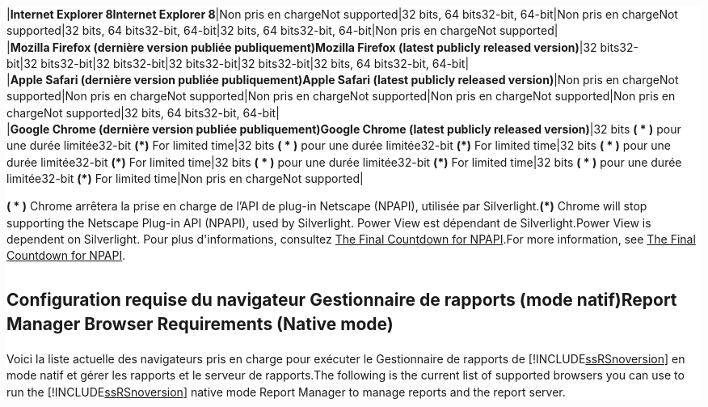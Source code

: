 |<span data-ttu-id="e799a-218">**Internet Explorer 8**</span><span class="sxs-lookup"><span data-stu-id="e799a-218">**Internet Explorer 8**</span></span>|<span data-ttu-id="e799a-219">Non pris en charge</span><span class="sxs-lookup"><span data-stu-id="e799a-219">Not supported</span></span>|<span data-ttu-id="e799a-220">32 bits, 64 bits</span><span class="sxs-lookup"><span data-stu-id="e799a-220">32-bit, 64-bit</span></span>|<span data-ttu-id="e799a-221">Non pris en charge</span><span class="sxs-lookup"><span data-stu-id="e799a-221">Not supported</span></span>|<span data-ttu-id="e799a-222">32 bits, 64 bits</span><span class="sxs-lookup"><span data-stu-id="e799a-222">32-bit, 64-bit</span></span>|<span data-ttu-id="e799a-223">32 bits, 64 bits</span><span class="sxs-lookup"><span data-stu-id="e799a-223">32-bit, 64-bit</span></span>|<span data-ttu-id="e799a-224">Non pris en charge</span><span class="sxs-lookup"><span data-stu-id="e799a-224">Not supported</span></span>|  
|<span data-ttu-id="e799a-225">**Mozilla Firefox (dernière version publiée publiquement)**</span><span class="sxs-lookup"><span data-stu-id="e799a-225">**Mozilla Firefox (latest publicly released version)**</span></span>|<span data-ttu-id="e799a-226">32 bits</span><span class="sxs-lookup"><span data-stu-id="e799a-226">32-bit</span></span>|<span data-ttu-id="e799a-227">32 bits</span><span class="sxs-lookup"><span data-stu-id="e799a-227">32-bit</span></span>|<span data-ttu-id="e799a-228">32 bits</span><span class="sxs-lookup"><span data-stu-id="e799a-228">32-bit</span></span>|<span data-ttu-id="e799a-229">32 bits</span><span class="sxs-lookup"><span data-stu-id="e799a-229">32-bit</span></span>|<span data-ttu-id="e799a-230">32 bits</span><span class="sxs-lookup"><span data-stu-id="e799a-230">32-bit</span></span>|<span data-ttu-id="e799a-231">32 bits, 64 bits</span><span class="sxs-lookup"><span data-stu-id="e799a-231">32-bit, 64-bit</span></span>|  
|<span data-ttu-id="e799a-232">**Apple Safari (dernière version publiée publiquement)**</span><span class="sxs-lookup"><span data-stu-id="e799a-232">**Apple Safari (latest publicly released version)**</span></span>|<span data-ttu-id="e799a-233">Non pris en charge</span><span class="sxs-lookup"><span data-stu-id="e799a-233">Not supported</span></span>|<span data-ttu-id="e799a-234">Non pris en charge</span><span class="sxs-lookup"><span data-stu-id="e799a-234">Not supported</span></span>|<span data-ttu-id="e799a-235">Non pris en charge</span><span class="sxs-lookup"><span data-stu-id="e799a-235">Not supported</span></span>|<span data-ttu-id="e799a-236">Non pris en charge</span><span class="sxs-lookup"><span data-stu-id="e799a-236">Not supported</span></span>|<span data-ttu-id="e799a-237">Non pris en charge</span><span class="sxs-lookup"><span data-stu-id="e799a-237">Not supported</span></span>|<span data-ttu-id="e799a-238">32 bits, 64 bits</span><span class="sxs-lookup"><span data-stu-id="e799a-238">32-bit, 64-bit</span></span>|  
|<span data-ttu-id="e799a-239">**Google Chrome (dernière version publiée publiquement)**</span><span class="sxs-lookup"><span data-stu-id="e799a-239">**Google Chrome (latest publicly released version)**</span></span>|<span data-ttu-id="e799a-240">32 bits **( \* )** pour une durée limitée</span><span class="sxs-lookup"><span data-stu-id="e799a-240">32-bit **(\*)** For limited time</span></span>|<span data-ttu-id="e799a-241">32 bits **( \* )** pour une durée limitée</span><span class="sxs-lookup"><span data-stu-id="e799a-241">32-bit **(\*)** For limited time</span></span>|<span data-ttu-id="e799a-242">32 bits **( \* )** pour une durée limitée</span><span class="sxs-lookup"><span data-stu-id="e799a-242">32-bit **(\*)** For limited time</span></span>|<span data-ttu-id="e799a-243">32 bits **( \* )** pour une durée limitée</span><span class="sxs-lookup"><span data-stu-id="e799a-243">32-bit **(\*)** For limited time</span></span>|<span data-ttu-id="e799a-244">32 bits **( \* )** pour une durée limitée</span><span class="sxs-lookup"><span data-stu-id="e799a-244">32-bit **(\*)** For limited time</span></span>|<span data-ttu-id="e799a-245">Non pris en charge</span><span class="sxs-lookup"><span data-stu-id="e799a-245">Not supported</span></span>|  
  
 <span data-ttu-id="e799a-246">**( \* )** Chrome arrêtera la prise en charge de l’API de plug-in Netscape (NPAPI), utilisée par Silverlight.</span><span class="sxs-lookup"><span data-stu-id="e799a-246">**(\*)** Chrome will stop supporting the Netscape Plug-in API (NPAPI), used by Silverlight.</span></span> <span data-ttu-id="e799a-247">Power View est dépendant de Silverlight.</span><span class="sxs-lookup"><span data-stu-id="e799a-247">Power View is dependent on Silverlight.</span></span>  <span data-ttu-id="e799a-248">Pour plus d'informations, consultez [The Final Countdown for NPAPI](http://blog.chromium.org/2014/11/the-final-countdown-for-npapi.html).</span><span class="sxs-lookup"><span data-stu-id="e799a-248">For more information, see [The Final Countdown for NPAPI](http://blog.chromium.org/2014/11/the-final-countdown-for-npapi.html).</span></span>  
  
##  <a name="report-manager-browser-requirements-native-mode"></a><a name="bkmk_reportmanager"></a><span data-ttu-id="e799a-249">Configuration requise du navigateur Gestionnaire de rapports (mode natif)</span><span class="sxs-lookup"><span data-stu-id="e799a-249">Report Manager Browser Requirements (Native mode)</span></span>

 <span data-ttu-id="e799a-250">Voici la liste actuelle des navigateurs pris en charge pour exécuter le Gestionnaire de rapports de [!INCLUDE[ssRSnoversion](../includes/ssrsnoversion-md.md)] en mode natif et gérer les rapports et le serveur de rapports.</span><span class="sxs-lookup"><span data-stu-id="e799a-250">The following is the current list of supported browsers you can use to run the [!INCLUDE[ssRSnoversion](../includes/ssrsnoversion-md.md)] native mode Report Manager to manage reports and the report server.</span></span>  
  